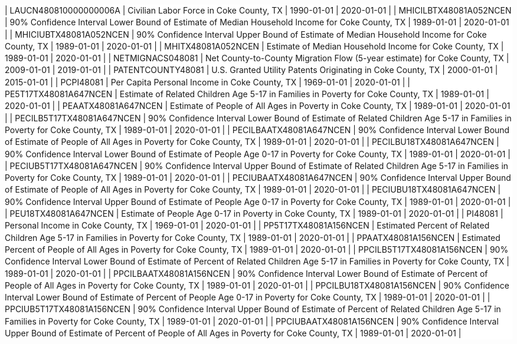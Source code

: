 | LAUCN480810000000006A     | Civilian Labor Force in Coke County, TX                                                                                                                                  | 1990-01-01          | 2020-01-01        |
| MHICILBTX48081A052NCEN    | 90% Confidence Interval Lower Bound of Estimate of Median Household Income for Coke County, TX                                                                           | 1989-01-01          | 2020-01-01        |
| MHICIUBTX48081A052NCEN    | 90% Confidence Interval Upper Bound of Estimate of Median Household Income for Coke County, TX                                                                           | 1989-01-01          | 2020-01-01        |
| MHITX48081A052NCEN        | Estimate of Median Household Income for Coke County, TX                                                                                                                  | 1989-01-01          | 2020-01-01        |
| NETMIGNACS048081          | Net County-to-County Migration Flow (5-year estimate) for Coke County, TX                                                                                                | 2009-01-01          | 2019-01-01        |
| PATENTCOUNTY48081         | U.S. Granted Utility Patents Originating in Coke County, TX                                                                                                              | 2000-01-01          | 2015-01-01        |
| PCPI48081                 | Per Capita Personal Income in Coke County, TX                                                                                                                            | 1969-01-01          | 2020-01-01        |
| PE5T17TX48081A647NCEN     | Estimate of Related Children Age 5-17 in Families in Poverty for Coke County, TX                                                                                         | 1989-01-01          | 2020-01-01        |
| PEAATX48081A647NCEN       | Estimate of People of All Ages in Poverty in Coke County, TX                                                                                                             | 1989-01-01          | 2020-01-01        |
| PECILB5T17TX48081A647NCEN | 90% Confidence Interval Lower Bound of Estimate of Related Children Age 5-17 in Families in Poverty for Coke County, TX                                                  | 1989-01-01          | 2020-01-01        |
| PECILBAATX48081A647NCEN   | 90% Confidence Interval Lower Bound of Estimate of People of All Ages in Poverty for Coke County, TX                                                                     | 1989-01-01          | 2020-01-01        |
| PECILBU18TX48081A647NCEN  | 90% Confidence Interval Lower Bound of Estimate of People Age 0-17 in Poverty for Coke County, TX                                                                        | 1989-01-01          | 2020-01-01        |
| PECIUB5T17TX48081A647NCEN | 90% Confidence Interval Upper Bound of Estimate of Related Children Age 5-17 in Families in Poverty for Coke County, TX                                                  | 1989-01-01          | 2020-01-01        |
| PECIUBAATX48081A647NCEN   | 90% Confidence Interval Upper Bound of Estimate of People of All Ages in Poverty for Coke County, TX                                                                     | 1989-01-01          | 2020-01-01        |
| PECIUBU18TX48081A647NCEN  | 90% Confidence Interval Upper Bound of Estimate of People Age 0-17 in Poverty for Coke County, TX                                                                        | 1989-01-01          | 2020-01-01        |
| PEU18TX48081A647NCEN      | Estimate of People Age 0-17 in Poverty in Coke County, TX                                                                                                                | 1989-01-01          | 2020-01-01        |
| PI48081                   | Personal Income in Coke County, TX                                                                                                                                       | 1969-01-01          | 2020-01-01        |
| PP5T17TX48081A156NCEN     | Estimated Percent of Related Children Age 5-17 in Families in Poverty for Coke County, TX                                                                                | 1989-01-01          | 2020-01-01        |
| PPAATX48081A156NCEN       | Estimated Percent of People of All Ages in Poverty for Coke County, TX                                                                                                   | 1989-01-01          | 2020-01-01        |
| PPCILB5T17TX48081A156NCEN | 90% Confidence Interval Lower Bound of Estimate of Percent of Related Children Age 5-17 in Families in Poverty for Coke County, TX                                       | 1989-01-01          | 2020-01-01        |
| PPCILBAATX48081A156NCEN   | 90% Confidence Interval Lower Bound of Estimate of Percent of People of All Ages in Poverty for Coke County, TX                                                          | 1989-01-01          | 2020-01-01        |
| PPCILBU18TX48081A156NCEN  | 90% Confidence Interval Lower Bound of Estimate of Percent of People Age 0-17 in Poverty for Coke County, TX                                                             | 1989-01-01          | 2020-01-01        |
| PPCIUB5T17TX48081A156NCEN | 90% Confidence Interval Upper Bound of Estimate of Percent of Related Children Age 5-17 in Families in Poverty for Coke County, TX                                       | 1989-01-01          | 2020-01-01        |
| PPCIUBAATX48081A156NCEN   | 90% Confidence Interval Upper Bound of Estimate of Percent of People of All Ages in Poverty for Coke County, TX                                                          | 1989-01-01          | 2020-01-01        |